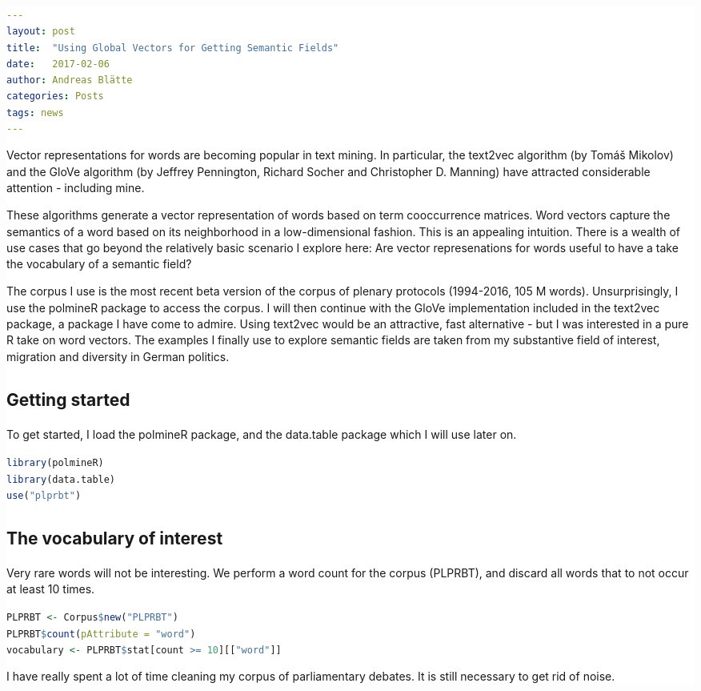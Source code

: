 ```yaml
---
layout: post
title:  "Using Global Vectors for Getting Semantic Fields"
date:   2017-02-06
author: Andreas Blätte
categories: Posts
tags: news
---
```

  
Vector representations for words are becoming popular in text mining. In particular, the text2vec algorithm (by Tomáš Mikolov) and the GloVe algorithm (by Jeffrey Pennington, Richard Socher and Christopher D. Manning) have attracted considerable attention - including mine.

These algorithms generate a vector representation of words based on term cooccurrence matrices. Word vectors capture the semantics of a word based on its neighborhood in a low-dimensional fashion. This is an appealing intuition. There is a wealth of use cases that go beyond the relatively basic scenario I explore here: Are vector represenations for words useful to have a take the vocabulary of a semantic field?

The corpus I use is the most recent beta version of the corpus of plenary protocols (1994-2016, 105 M words). Unsurprisingly, I use the polmineR package to access the corpus. I will then continue with the GloVe implementation included in the text2vec package, a package I have come to admire. Using text2vec would be an attractive, fast alternative - but I was interested in a pure R take on word vectors. The examples I finally use to explore semantic fields are taken from my substantive field of interest, migration and diversity in German politics.


Getting started
---------------

To get started, I load the polmineR package, and the data.table package which I will use later on.


```r
library(polmineR)
library(data.table)
use("plprbt")
```




The vocabulary of interest
--------------------------

Very rare words will not be interesting. We perform a word count for the corpus (PLPRBT), and discard all words that to not occur at least 10 times.


```r
PLPRBT <- Corpus$new("PLPRBT")
PLPRBT$count(pAttribute = "word")
vocabulary <- PLPRBT$stat[count >= 10][["word"]]
```

I have really spent a lot of time cleaning my corpus of parliamentary debates. It is still necessary to get rid of noise.

